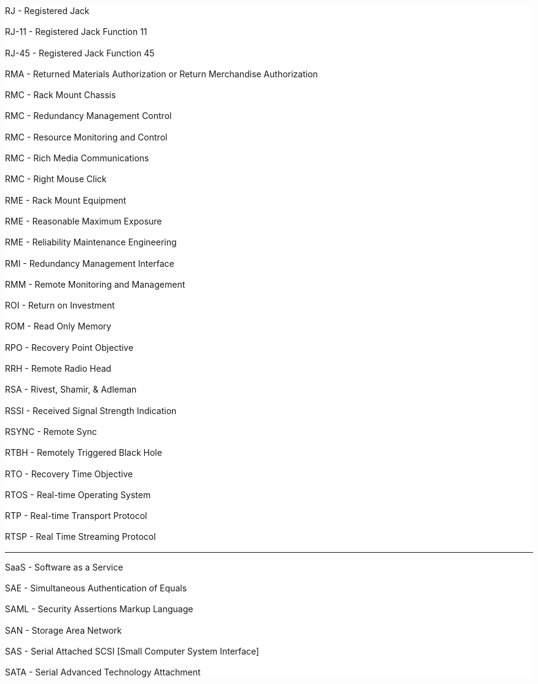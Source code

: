 RJ - Registered Jack

RJ-11 - Registered Jack Function 11

RJ-45 - Registered Jack Function 45

RMA - Returned Materials Authorization or Return Merchandise Authorization

RMC - Rack Mount Chassis

RMC - Redundancy Management Control

RMC - Resource Monitoring and Control

RMC - Rich Media Communications

RMC - Right Mouse Click

RME - Rack Mount Equipment

RME - Reasonable Maximum Exposure

RME - Reliability Maintenance Engineering

RMI - Redundancy Management Interface

RMM - Remote Monitoring and Management

ROI - Return on Investment

ROM - Read Only Memory

RPO - Recovery Point Objective

RRH - Remote Radio Head

RSA - Rivest, Shamir, & Adleman

RSSI - Received Signal Strength Indication

RSYNC - Remote Sync

RTBH - Remotely Triggered Black Hole

RTO - Recovery Time Objective

RTOS - Real-time Operating System

RTP - Real-time Transport Protocol

RTSP - Real Time Streaming Protocol

_________________________________________________________________________

SaaS - Software as a Service

SAE - Simultaneous Authentication of Equals

SAML - Security Assertions Markup Language

SAN - Storage Area Network

SAS - Serial Attached SCSI [Small Computer System Interface]

SATA - Serial Advanced Technology Attachment
